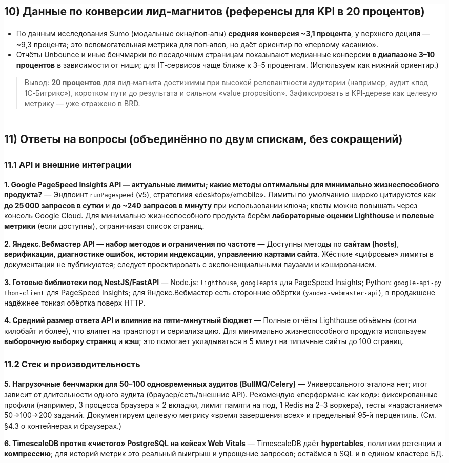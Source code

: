 ## 10) Данные по конверсии лид‑магнитов (референсы для KPI в 20 процентов)

* По данным исследования Sumo (модальные окна/поп‑апы) **средняя конверсия \~3,1 процента**, у верхнего дециля — \~9,3 процента; это вспомогательная метрика для поп‑апов, но даёт ориентир по «первому касанию».
* Отчёты Unbounce и иные бенчмарки по посадочным страницам показывают медианные конверсии **в диапазоне 3–10 процентов** в зависимости от ниши; для IТ‑сервисов чаще ближе к 3–5 процентам. (Используем как нижний ориентир.)

> Вывод: **20 процентов** для лид‑магнита достижимы при высокой релевантности аудитории (например, аудит «под 1С‑Битрикс»), коротком пути до результата и сильном «value proposition». Зафиксировать в KPI‑дереве как целевую метрику — уже отражено в BRD.&#x20;

---

## 11) Ответы на вопросы (объединённо по двум спискам, без сокращений)

### 11.1 API и внешние интеграции

**1. Google PageSpeed Insights API — актуальные лимиты; какие методы оптимальны для минимально жизнеспособного продукта?**
— Эндпоинт `runPagespeed` (v5), стратегиия «desktop»/«mobile». Лимиты по умолчанию широко цитируются как **до 25 000 запросов в сутки** и **до \~240 запросов в минуту** при использовании ключа; квоты можно повышать через консоль Google Cloud. Для минимально жизнеспособного продукта берём **лабораторные оценки Lighthouse** и **полевые метрики** (если доступны), ограничивая список страниц.

**2. Яндекс.Вебмастер API — набор методов и ограничения по частоте**
— Доступны методы по **сайтам (hosts)**, **верификации**, **диагностике ошибок**, **истории индексации**, **управлению картами сайта**. Жёсткие «цифровые» лимиты в документации не публикуются; следует проектировать с экспоненциальными паузами и кэшированием.

**3. Готовые библиотеки под NestJS/FastAPI**
— Node.js: `lighthouse`, `googleapis` для PageSpeed Insights; Python: `google-api-python-client` для PageSpeed Insights; для Яндекс.Вебмастер есть сторонние обёртки (`yandex-webmaster-api`), в продакшене надёжнее тонкая обёртка поверх HTTP.

**4. Средний размер ответа API и влияние на пяти‑минутный бюджет**
— Полные отчёты Lighthouse объёмны (сотни килобайт и более), что влияет на транспорт и сериализацию. Для минимально жизнеспособного продукта используем **выборочную выборку страниц** и **кэш**; это помогает укладываться в 5 минут на типичные сайты до 100 страниц. &#x20;

### 11.2 Стек и производительность

**5. Нагрузочные бенчмарки для 50–100 одновременных аудитов (BullMQ/Celery)**
— Универсального эталона нет; итог зависит от длительности одного аудита (браузер/сеть/внешние API). Рекомендую «перформанс как код»: фиксированные профили (например, 3 процесса браузера × 2 вкладки, лимит памяти на под, 1 Redis на 2–3 воркера), тесты «нарастанием» 50→100→200 заданий. Документируем целевую метрику «время завершения всех» и предельный 95‑й перцентиль. (См. §4.3 о контейнерах и браузерах.)

**6. TimescaleDB против «чистого» PostgreSQL на кейсах Web Vitals**
— TimescaleDB даёт **hypertables**, политики ретенции и **компрессию**; для историй метрик это реальный выигрыш и упрощение запросов; остаёмся в SQL и в едином кластере БД.
